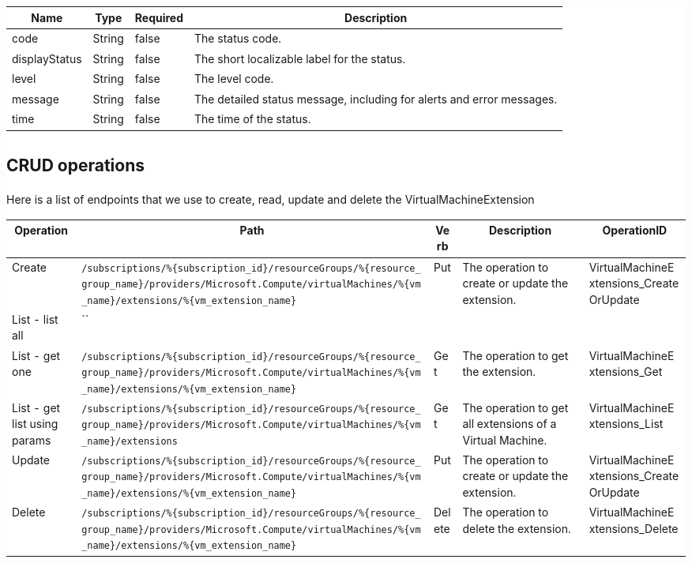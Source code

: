 | Name        | Type           | Required       | Description       |
| ------------- | ------------- | ------------- | ------------- |
|code | String | false | The status code. |
|displayStatus | String | false | The short localizable label for the status. |
|level | String | false | The level code. |
|message | String | false | The detailed status message, including for alerts and error messages. |
|time | String | false | The time of the status. |
        



## CRUD operations

Here is a list of endpoints that we use to create, read, update and delete the VirtualMachineExtension

| Operation | Path | Verb | Description | OperationID |
| ------------- | ------------- | ------------- | ------------- | ------------- |
|Create|`/subscriptions/%{subscription_id}/resourceGroups/%{resource_group_name}/providers/Microsoft.Compute/virtualMachines/%{vm_name}/extensions/%{vm_extension_name}`|Put|The operation to create or update the extension.|VirtualMachineExtensions_CreateOrUpdate|
|List - list all|``||||
|List - get one|`/subscriptions/%{subscription_id}/resourceGroups/%{resource_group_name}/providers/Microsoft.Compute/virtualMachines/%{vm_name}/extensions/%{vm_extension_name}`|Get|The operation to get the extension.|VirtualMachineExtensions_Get|
|List - get list using params|`/subscriptions/%{subscription_id}/resourceGroups/%{resource_group_name}/providers/Microsoft.Compute/virtualMachines/%{vm_name}/extensions`|Get|The operation to get all extensions of a Virtual Machine.|VirtualMachineExtensions_List|
|Update|`/subscriptions/%{subscription_id}/resourceGroups/%{resource_group_name}/providers/Microsoft.Compute/virtualMachines/%{vm_name}/extensions/%{vm_extension_name}`|Put|The operation to create or update the extension.|VirtualMachineExtensions_CreateOrUpdate|
|Delete|`/subscriptions/%{subscription_id}/resourceGroups/%{resource_group_name}/providers/Microsoft.Compute/virtualMachines/%{vm_name}/extensions/%{vm_extension_name}`|Delete|The operation to delete the extension.|VirtualMachineExtensions_Delete|
